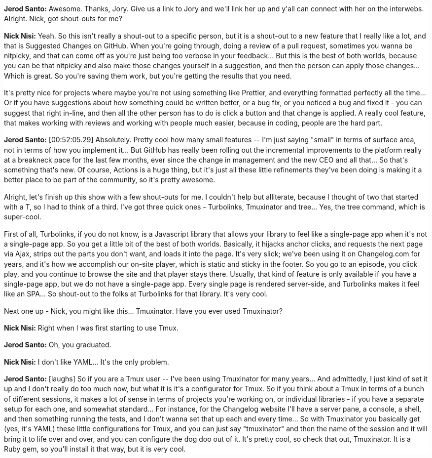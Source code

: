 **Jerod Santo:** Awesome. Thanks, Jory. Give us a link to Jory and we'll link her up and y'all can connect with her on the interwebs. Alright. Nick, got shout-outs for me?

**Nick Nisi:** Yeah. So this isn't really a shout-out to a specific person, but it is a shout-out to a new feature that I really like a lot, and that is Suggested Changes on GitHub. When you're going through, doing a review of a pull request, sometimes you wanna be nitpicky, and that can come off as you're just being too verbose in your feedback... But this is the best of both worlds, because you can be that nitpicky and also make those changes yourself in a suggestion, and then the person can apply those changes... Which is great. So you're saving them work, but you're getting the results that you need.

It's pretty nice for projects where maybe you're not using something like Prettier, and everything formatted perfectly all the time... Or if you have suggestions about how something could be written better, or a bug fix, or you noticed a bug and fixed it - you can suggest that right in-line, and then all the other person has to do is click a button and that change is applied. A really cool feature, that makes working with reviews and working with people much easier, because in coding, people are the hard part.

**Jerod Santo:** \[00:52:05.29\] Absolutely. Pretty cool how many small features -- I'm just saying "small" in terms of surface area, not in terms of how you implement it... But GitHub has really been rolling out the incremental improvements to the platform really at a breakneck pace for the last few months, ever since the change in management and the new CEO and all that... So that's something that's new. Of course, Actions is a huge thing, but it's just all these little refinements they've been doing is making it a better place to be part of the community, so it's pretty awesome.

Alright, let's finish up this show with a few shout-outs for me. I couldn't help but alliterate, because I thought of two that started with a T, so I had to think of a third. I've got three quick ones - Turbolinks, Tmuxinator and tree... Yes, the tree command, which is super-cool.

First of all, Turbolinks, if you do not know, is a Javascript library that allows your library to feel like a single-page app when it's not a single-page app. So you get a little bit of the best of both worlds. Basically, it hijacks anchor clicks, and requests the next page via Ajax, strips out the parts you don't want, and loads it into the page. It's very slick; we've been using it on Changelog.com for years, and it's how we accomplish our on-site player, which is static and sticky in the footer. So you go to an episode, you click play, and you continue to browse the site and that player stays there. Usually, that kind of feature is only available if you have a single-page app, but we do not have a single-page app. Every single page is rendered server-side, and Turbolinks makes it feel like an SPA... So shout-out to the folks at Turbolinks for that library. It's very cool.

Next one up - Nick, you might like this... Tmuxinator. Have you ever used Tmuxinator?

**Nick Nisi:** Right when I was first starting to use Tmux.

**Jerod Santo:** Oh, you graduated.

**Nick Nisi:** I don't like YAML... It's the only problem.

**Jerod Santo:** \[laughs\] So if you are a Tmux user -- I've been using Tmuxinator for many years... And admittedly, I just kind of set it up and I don't really do too much now, but what it is it's a configurator for Tmux. So if you think about a Tmux in terms of a bunch of different sessions, it makes a lot of sense in terms of projects you're working on, or individual libraries - if you have a separate setup for each one, and somewhat standard... For instance, for the Changelog website I'll have a server pane, a console, a shell, and then something running the tests, and I don't wanna set that up each and every time... So with Tmuxinator you basically get (yes, it's YAML) these little configurations for Tmux, and you can just say "tmuxinator" and then the name of the session and it will bring it to life over and over, and you can configure the dog doo out of it. It's pretty cool, so check that out, Tmuxinator. It is a Ruby gem, so you'll install it that way, but it is very cool.
